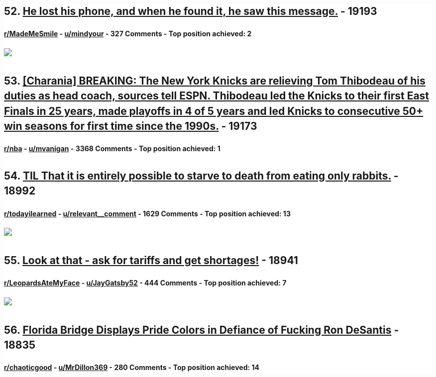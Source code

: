 ## 52. [He lost his phone, and when he found it, he saw this message.](http://reddit.com/r/MadeMeSmile/comments/1l29l8g/he_lost_his_phone_and_when_he_found_it_he_saw/) - 19193
#### [r/MadeMeSmile](http://reddit.com/r/MadeMeSmile) - [u/mindyour](http://reddit.com/u/mindyour) - 327 Comments - Top position achieved: 2

<a href="https://v.redd.it/2ssn1txw7p4f1"><img src="https://external-preview.redd.it/eXI3M3RrMXg3cDRmMZW8kepenDlVo587jVetDzW3KDvpAog7GcN4mwUO1y-I.png?width=140&amp;height=140&amp;crop=140:140,smart&amp;format=jpg&amp;v=enabled&amp;lthumb=true&amp;s=64e9561bcf99ea79b8e060f7b67a0a9e10908285"></img></a>

## 53. [[Charania] BREAKING: The New York Knicks are relieving Tom Thibodeau of his duties as head coach, sources tell ESPN. Thibodeau led the Knicks to their first East Finals in 25 years, made playoffs in 4 of 5 years and led Knicks to consecutive 50+ win seasons for first time since the 1990s.](http://reddit.com/r/nba/comments/1l2ju8g/charania_breaking_the_new_york_knicks_are/) - 19173
#### [r/nba](http://reddit.com/r/nba) - [u/mvanigan](http://reddit.com/u/mvanigan) - 3368 Comments - Top position achieved: 1

## 54. [TIL That it is entirely possible to starve to death from eating only rabbits.](http://reddit.com/r/todayilearned/comments/1l2d2p4/til_that_it_is_entirely_possible_to_starve_to/) - 18992
#### [r/todayilearned](http://reddit.com/r/todayilearned) - [u/relevant__comment](http://reddit.com/u/relevant__comment) - 1629 Comments - Top position achieved: 13

<a href="https://theprepared.com/blog/rabbit-starvation-why-you-can-die-even-with-a-stomach-full-of-lean-meat/"><img src="https://b.thumbs.redditmedia.com/jGqKSrhnfJiRFT9p6JGJkRyPIfH5QGQtjKNJ7UsOuaU.jpg"></img></a>

## 55. [Look at that - ask for tariffs and get shortages!](http://reddit.com/r/LeopardsAteMyFace/comments/1l2kfe1/look_at_that_ask_for_tariffs_and_get_shortages/) - 18941
#### [r/LeopardsAteMyFace](http://reddit.com/r/LeopardsAteMyFace) - [u/JayGatsby52](http://reddit.com/u/JayGatsby52) - 444 Comments - Top position achieved: 7

<a href="https://i.redd.it/76wecz0zgr4f1.jpeg"><img src="https://a.thumbs.redditmedia.com/PLyQOAoXRbI534YOD4NuVbtyj6718PavmMoDERD_gp4.jpg"></img></a>

## 56. [Florida Bridge Displays Pride Colors in Defiance of Fucking Ron DeSantis](http://reddit.com/r/chaoticgood/comments/1l2jpyq/florida_bridge_displays_pride_colors_in_defiance/) - 18835
#### [r/chaoticgood](http://reddit.com/r/chaoticgood) - [u/MrDillon369](http://reddit.com/u/MrDillon369) - 280 Comments - Top position achieved: 14
